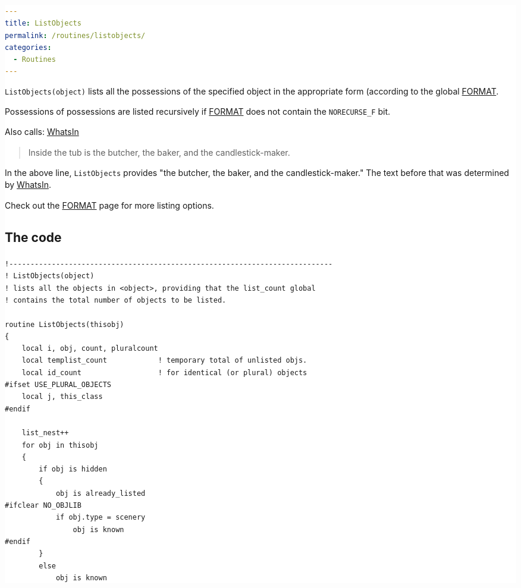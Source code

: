 ```yaml
---
title: ListObjects
permalink: /routines/listobjects/
categories: 
  - Routines
---
```


`ListObjects(object)` lists all the possessions of the specified object in the appropriate form (according to the global [FORMAT](/globals/format/).

Possessions of possessions are listed recursively if [FORMAT](/globals/format/) does not contain the `NORECURSE_F` bit.

Also calls: [WhatsIn](/routines/whatsin/)

>Inside the tub is the butcher, the baker, and the candlestick-maker.

In the above line, `ListObjects` provides "the butcher, the baker, and
the candlestick-maker." The text before that was determined by
[WhatsIn](/routines/whatsin/).

Check out the [FORMAT](/globals/format/) page for more listing options.

## The code

    !----------------------------------------------------------------------------
    ! ListObjects(object)
    ! lists all the objects in <object>, providing that the list_count global
    ! contains the total number of objects to be listed.

    routine ListObjects(thisobj)
    {
        local i, obj, count, pluralcount
        local templist_count            ! temporary total of unlisted objs.
        local id_count                  ! for identical (or plural) objects
    #ifset USE_PLURAL_OBJECTS
        local j, this_class
    #endif

        list_nest++
        for obj in thisobj
        {
            if obj is hidden
            {
                obj is already_listed
    #ifclear NO_OBJLIB
                if obj.type = scenery
                    obj is known
    #endif
            }
            else
                obj is known
